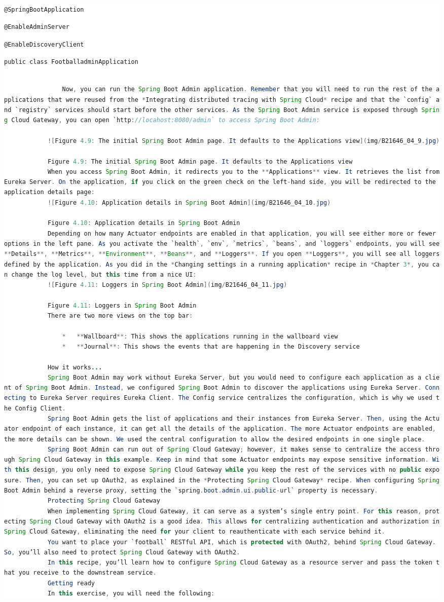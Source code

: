 `@SpringBootApplication`

`@EnableAdminServer`

`@EnableDiscoveryClient`

`public class FootballadminApplication`

```java

				Now, you can run the Spring Boot Admin application. Remember that you will need to run the rest of the applications that were reused from the *Integrating distributed tracing with Spring Cloud* recipe and that the `config` and `registry` services should start before the other services. As the Spring Boot Admin service is exposed through Spring Cloud Gateway, you can open `http://locahost:8080/admin` to access Spring Boot Admin:

			![Figure 4.9: The initial Spring Boot Admin page. It defaults to the Applications view](img/B21646_04_9.jpg)

			Figure 4.9: The initial Spring Boot Admin page. It defaults to the Applications view
			When you access Spring Boot Admin, it redirects you to the **Applications** view. It retrieves the list from Eureka Server. On the application, if you click on the green check on the left-hand side, you will be redirected to the application details page:
			![Figure 4.10: Application details in Spring Boot Admin](img/B21646_04_10.jpg)

			Figure 4.10: Application details in Spring Boot Admin
			Depending on how many Actuator endpoints are enabled in that application, you will see either more or fewer options in the left pane. As you activate the `health`, `env`, `metrics`, `beans`, and `loggers` endpoints, you will see **Details**, **Metrics**, **Environment**, **Beans**, and **Loggers**. If you open **Loggers**, you will see all loggers defined by the application. As you did in the *Changing settings in a running application* recipe in *Chapter 3*, you can change the log level, but this time from a nice UI:
			![Figure 4.11: Loggers in Spring Boot Admin](img/B21646_04_11.jpg)

			Figure 4.11: Loggers in Spring Boot Admin
			There are two more views on the top bar:

				*   **Wallboard**: This shows the applications running in the wallboard view
				*   **Journal**: This shows the events that are happening in the Discovery service

			How it works...
			Spring Boot Admin may work without Eureka Server, but you would need to configure each application as a client of Spring Boot Admin. Instead, we configured Spring Boot Admin to discover the applications using Eureka Server. Connecting to Eureka Server requires Eureka Client. The Config service centralizes the configuration, which is why we used the Config Client.
			Spring Boot Admin gets the list of applications and their instances from Eureka Server. Then, using the Actuator endpoint of each instance, it can get all the details of the application. The more Actuator endpoints are enabled, the more details can be shown. We used the central configuration to allow the desired endpoints in one single place.
			Spring Boot Admin can run out of Spring Cloud Gateway; however, it makes sense to centralize the access through Spring Cloud Gateway in this example. Keep in mind that some Actuator endpoints may expose sensitive information. With this design, you only need to expose Spring Cloud Gateway while you keep the rest of the services with no public exposure. Then, you can set up OAuth2, as explained in the *Protecting Spring Cloud Gateway* recipe. When configuring Spring Boot Admin behind a reverse proxy, setting the `spring.boot.admin.ui.public-url` property is necessary.
			Protecting Spring Cloud Gateway
			When implementing Spring Cloud Gateway, it can serve as a system’s single entry point. For this reason, protecting Spring Cloud Gateway with OAuth2 is a good idea. This allows for centralizing authentication and authorization in Spring Cloud Gateway, eliminating the need for your client to reauthenticate with each service behind it.
			You want to place your `football` RESTful API, which is protected with OAuth2, behind Spring Cloud Gateway. So, you’ll also need to protect Spring Cloud Gateway with OAuth2.
			In this recipe, you’ll learn how to configure Spring Cloud Gateway as a resource server and pass the token that you receive to the downstream service.
			Getting ready
			In this exercise, you will need the following:
```